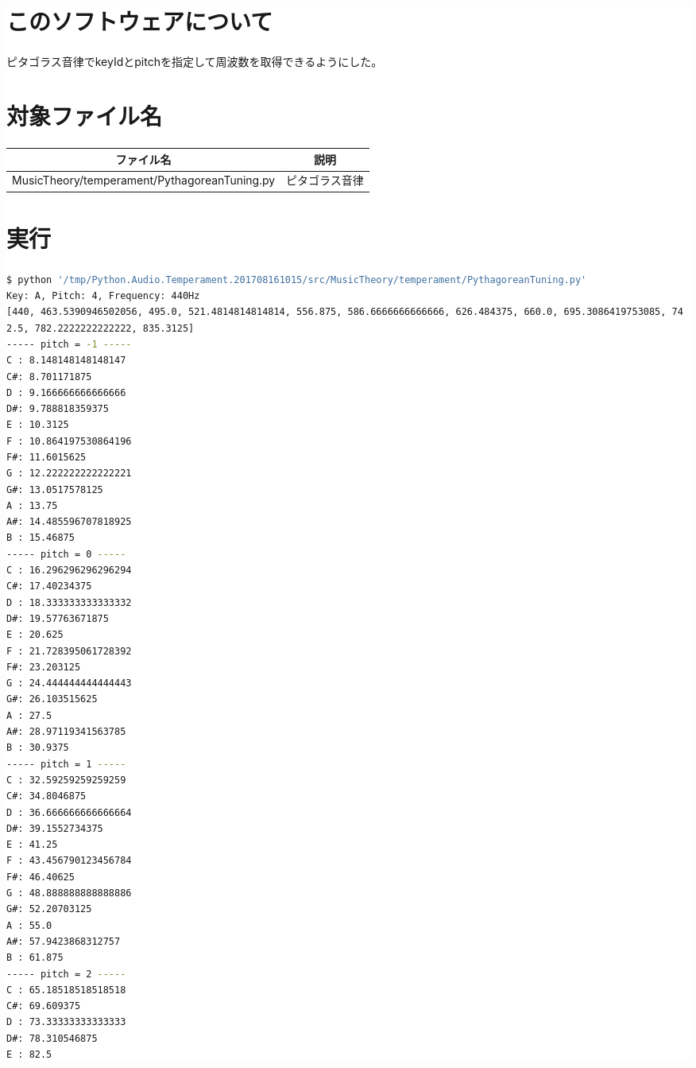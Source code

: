 ﻿# このソフトウェアについて

ピタゴラス音律でkeyIdとpitchを指定して周波数を取得できるようにした。

# 対象ファイル名

ファイル名|説明
----------|----
MusicTheory/temperament/PythagoreanTuning.py|ピタゴラス音律

# 実行

```sh
$ python '/tmp/Python.Audio.Temperament.201708161015/src/MusicTheory/temperament/PythagoreanTuning.py' 
Key: A, Pitch: 4, Frequency: 440Hz
[440, 463.5390946502056, 495.0, 521.4814814814814, 556.875, 586.6666666666666, 626.484375, 660.0, 695.3086419753085, 742.5, 782.2222222222222, 835.3125]
----- pitch = -1 -----
C : 8.148148148148147
C#: 8.701171875
D : 9.166666666666666
D#: 9.788818359375
E : 10.3125
F : 10.864197530864196
F#: 11.6015625
G : 12.222222222222221
G#: 13.0517578125
A : 13.75
A#: 14.485596707818925
B : 15.46875
----- pitch = 0 -----
C : 16.296296296296294
C#: 17.40234375
D : 18.333333333333332
D#: 19.57763671875
E : 20.625
F : 21.728395061728392
F#: 23.203125
G : 24.444444444444443
G#: 26.103515625
A : 27.5
A#: 28.97119341563785
B : 30.9375
----- pitch = 1 -----
C : 32.59259259259259
C#: 34.8046875
D : 36.666666666666664
D#: 39.1552734375
E : 41.25
F : 43.456790123456784
F#: 46.40625
G : 48.888888888888886
G#: 52.20703125
A : 55.0
A#: 57.9423868312757
B : 61.875
----- pitch = 2 -----
C : 65.18518518518518
C#: 69.609375
D : 73.33333333333333
D#: 78.310546875
E : 82.5
```